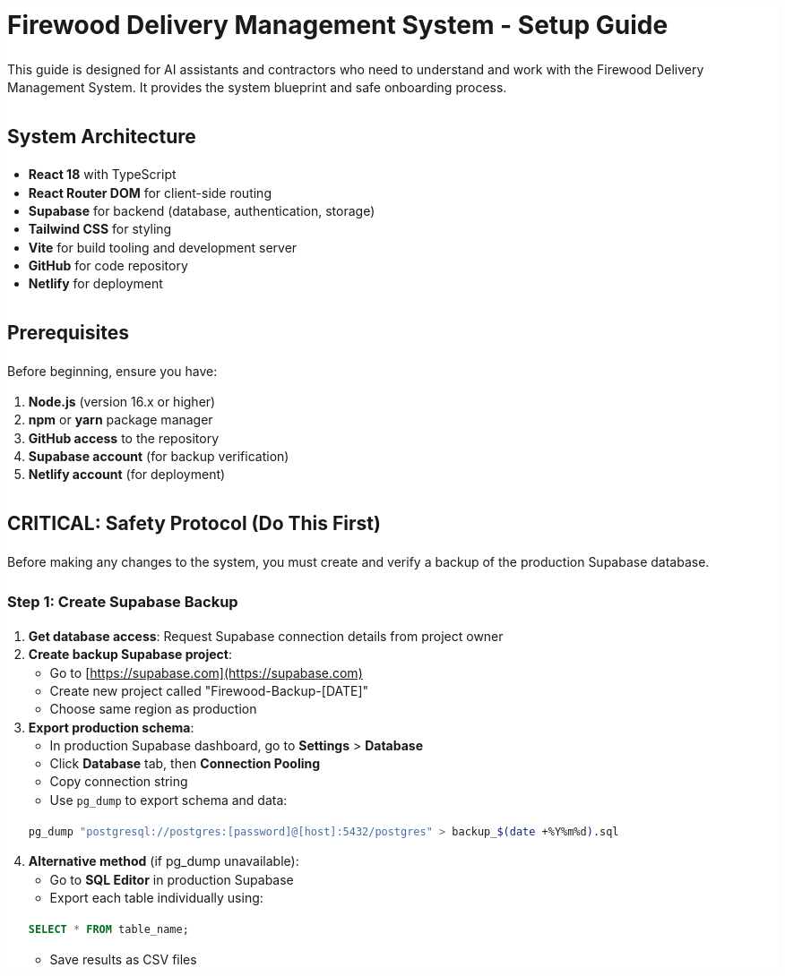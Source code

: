 # Firewood Delivery Management System - Setup Guide

This guide is designed for AI assistants and contractors who need to understand and work with the Firewood Delivery Management System. It provides the system blueprint and safe onboarding process.

## System Architecture

- **React 18** with TypeScript
- **React Router DOM** for client-side routing
- **Supabase** for backend (database, authentication, storage)
- **Tailwind CSS** for styling
- **Vite** for build tooling and development server
- **GitHub** for code repository
- **Netlify** for deployment

## Prerequisites

Before beginning, ensure you have:

1. **Node.js** (version 16.x or higher)
2. **npm** or **yarn** package manager
3. **GitHub access** to the repository
4. **Supabase account** (for backup verification)
5. **Netlify account** (for deployment)

## CRITICAL: Safety Protocol (Do This First)

Before making any changes to the system, you must create and verify a backup of the production Supabase database.

### Step 1: Create Supabase Backup

1. **Get database access**: Request Supabase connection details from project owner
2. **Create backup Supabase project**:
   - Go to [https://supabase.com](https://supabase.com)
   - Create new project called "Firewood-Backup-[DATE]"
   - Choose same region as production
3. **Export production schema**:
   - In production Supabase dashboard, go to **Settings** > **Database**
   - Click **Database** tab, then **Connection Pooling**
   - Copy connection string
   - Use `pg_dump` to export schema and data:
   ```bash
   pg_dump "postgresql://postgres:[password]@[host]:5432/postgres" > backup_$(date +%Y%m%d).sql
   ```
4. **Alternative method** (if pg_dump unavailable):
   - Go to **SQL Editor** in production Supabase
   - Export each table individually using:
   ```sql
   SELECT * FROM table_name;
   ```
   - Save results as CSV files
